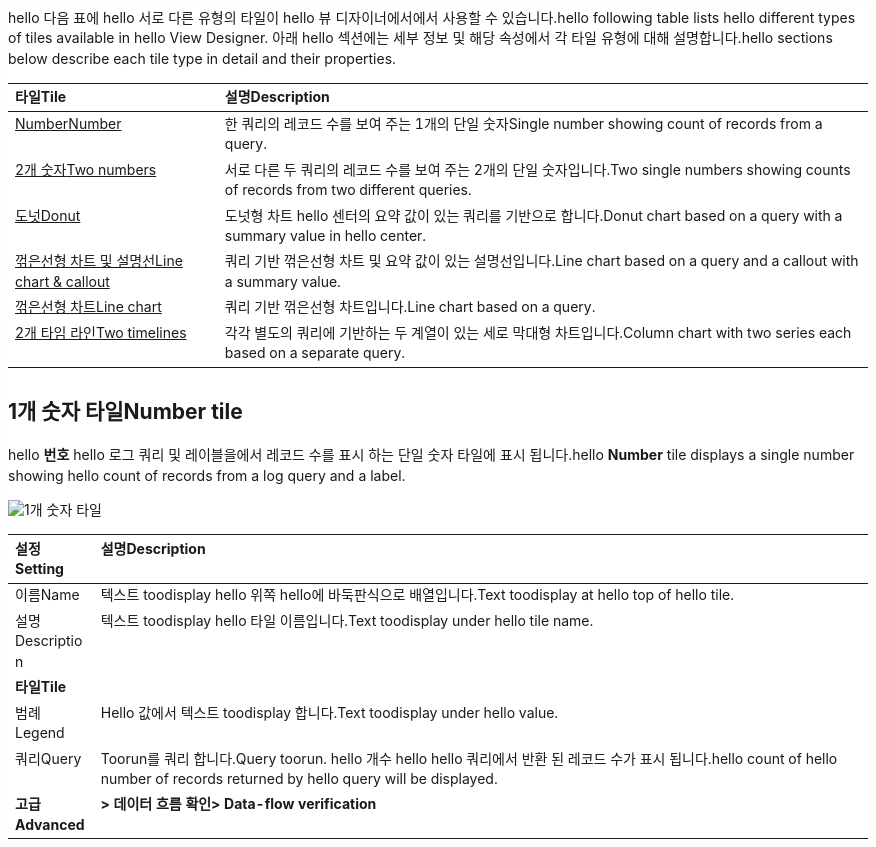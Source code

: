<span data-ttu-id="a6b17-112">hello 다음 표에 hello 서로 다른 유형의 타일이 hello 뷰 디자이너에서에서 사용할 수 있습니다.</span><span class="sxs-lookup"><span data-stu-id="a6b17-112">hello following table lists hello different types of tiles available in hello View Designer.</span></span>  <span data-ttu-id="a6b17-113">아래 hello 섹션에는 세부 정보 및 해당 속성에서 각 타일 유형에 대해 설명합니다.</span><span class="sxs-lookup"><span data-stu-id="a6b17-113">hello sections below describe each tile type in detail and their properties.</span></span>

| <span data-ttu-id="a6b17-114">타일</span><span class="sxs-lookup"><span data-stu-id="a6b17-114">Tile</span></span> | <span data-ttu-id="a6b17-115">설명</span><span class="sxs-lookup"><span data-stu-id="a6b17-115">Description</span></span> |
|:--- |:--- |
| [<span data-ttu-id="a6b17-116">Number</span><span class="sxs-lookup"><span data-stu-id="a6b17-116">Number</span></span>](#number-tile) |<span data-ttu-id="a6b17-117">한 쿼리의 레코드 수를 보여 주는 1개의 단일 숫자</span><span class="sxs-lookup"><span data-stu-id="a6b17-117">Single number showing count of records from a query.</span></span> |
| [<span data-ttu-id="a6b17-118">2개 숫자</span><span class="sxs-lookup"><span data-stu-id="a6b17-118">Two numbers</span></span>](#two-numbers-tile) |<span data-ttu-id="a6b17-119">서로 다른 두 쿼리의 레코드 수를 보여 주는 2개의 단일 숫자입니다.</span><span class="sxs-lookup"><span data-stu-id="a6b17-119">Two single numbers showing counts of records from two different queries.</span></span> |
| [<span data-ttu-id="a6b17-120">도넛</span><span class="sxs-lookup"><span data-stu-id="a6b17-120">Donut</span></span>](#donut-tile) |<span data-ttu-id="a6b17-121">도넛형 차트 hello 센터의 요약 값이 있는 쿼리를 기반으로 합니다.</span><span class="sxs-lookup"><span data-stu-id="a6b17-121">Donut chart based on a query with a summary value in hello center.</span></span> |
| [<span data-ttu-id="a6b17-122">꺾은선형 차트 및 설명선</span><span class="sxs-lookup"><span data-stu-id="a6b17-122">Line chart & callout</span></span>](#line-chart-amp-callout-tile) |<span data-ttu-id="a6b17-123">쿼리 기반 꺾은선형 차트 및 요약 값이 있는 설명선입니다.</span><span class="sxs-lookup"><span data-stu-id="a6b17-123">Line chart based on a query and a callout with a summary value.</span></span> |
| [<span data-ttu-id="a6b17-124">꺾은선형 차트</span><span class="sxs-lookup"><span data-stu-id="a6b17-124">Line chart</span></span>](#line-chart-tile) |<span data-ttu-id="a6b17-125">쿼리 기반 꺾은선형 차트입니다.</span><span class="sxs-lookup"><span data-stu-id="a6b17-125">Line chart based on a query.</span></span> |
| [<span data-ttu-id="a6b17-126">2개 타임 라인</span><span class="sxs-lookup"><span data-stu-id="a6b17-126">Two timelines</span></span>](#two-timelines-tile) |<span data-ttu-id="a6b17-127">각각 별도의 쿼리에 기반하는 두 계열이 있는 세로 막대형 차트입니다.</span><span class="sxs-lookup"><span data-stu-id="a6b17-127">Column chart with two series each based on a separate query.</span></span> |

## <a name="number-tile"></a><span data-ttu-id="a6b17-128">1개 숫자 타일</span><span class="sxs-lookup"><span data-stu-id="a6b17-128">Number tile</span></span>
<span data-ttu-id="a6b17-129">hello **번호** hello 로그 쿼리 및 레이블을에서 레코드 수를 표시 하는 단일 숫자 타일에 표시 됩니다.</span><span class="sxs-lookup"><span data-stu-id="a6b17-129">hello **Number** tile displays a single number showing hello count of records from a log query and a label.</span></span>

![1개 숫자 타일](media/log-analytics-view-designer/tile-number.png)

| <span data-ttu-id="a6b17-131">설정</span><span class="sxs-lookup"><span data-stu-id="a6b17-131">Setting</span></span> | <span data-ttu-id="a6b17-132">설명</span><span class="sxs-lookup"><span data-stu-id="a6b17-132">Description</span></span> |
|:--- |:--- |
| <span data-ttu-id="a6b17-133">이름</span><span class="sxs-lookup"><span data-stu-id="a6b17-133">Name</span></span> |<span data-ttu-id="a6b17-134">텍스트 toodisplay hello 위쪽 hello에 바둑판식으로 배열입니다.</span><span class="sxs-lookup"><span data-stu-id="a6b17-134">Text toodisplay at hello top of hello tile.</span></span> |
| <span data-ttu-id="a6b17-135">설명</span><span class="sxs-lookup"><span data-stu-id="a6b17-135">Description</span></span> |<span data-ttu-id="a6b17-136">텍스트 toodisplay hello 타일 이름입니다.</span><span class="sxs-lookup"><span data-stu-id="a6b17-136">Text toodisplay under hello tile name.</span></span> |
| <span data-ttu-id="a6b17-137">**타일**</span><span class="sxs-lookup"><span data-stu-id="a6b17-137">**Tile**</span></span> | |
| <span data-ttu-id="a6b17-138">범례</span><span class="sxs-lookup"><span data-stu-id="a6b17-138">Legend</span></span> |<span data-ttu-id="a6b17-139">Hello 값에서 텍스트 toodisplay 합니다.</span><span class="sxs-lookup"><span data-stu-id="a6b17-139">Text toodisplay under hello value.</span></span> |
| <span data-ttu-id="a6b17-140">쿼리</span><span class="sxs-lookup"><span data-stu-id="a6b17-140">Query</span></span> |<span data-ttu-id="a6b17-141">Toorun를 쿼리 합니다.</span><span class="sxs-lookup"><span data-stu-id="a6b17-141">Query toorun.</span></span>  <span data-ttu-id="a6b17-142">hello 개수 hello hello 쿼리에서 반환 된 레코드 수가 표시 됩니다.</span><span class="sxs-lookup"><span data-stu-id="a6b17-142">hello count of hello number of records returned by hello query will be displayed.</span></span> |
| <span data-ttu-id="a6b17-143">**고급**</span><span class="sxs-lookup"><span data-stu-id="a6b17-143">**Advanced**</span></span> |<span data-ttu-id="a6b17-144">**> 데이터 흐름 확인**</span><span class="sxs-lookup"><span data-stu-id="a6b17-144">**> Data-flow verification**</span></span> |